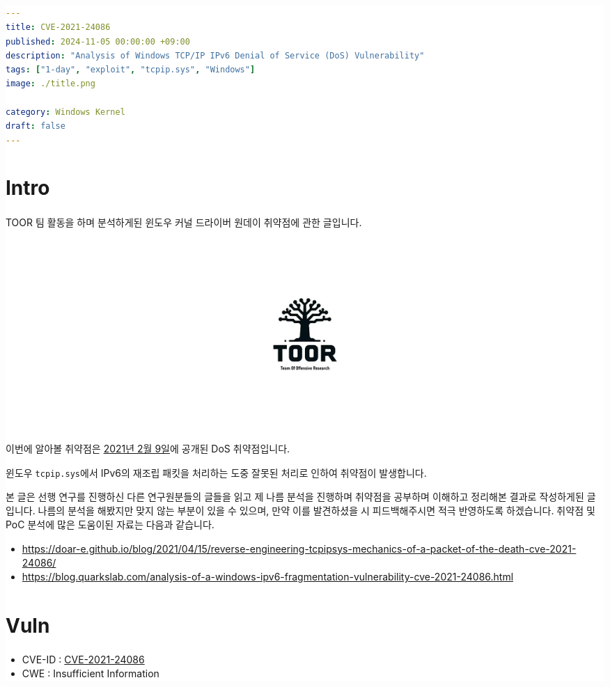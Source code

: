 ```yaml
---
title: CVE-2021-24086
published: 2024-11-05 00:00:00 +09:00
description: "Analysis of Windows TCP/IP IPv6 Denial of Service (DoS) Vulnerability"
tags: ["1-day", "exploit", "tcpip.sys", "Windows"]
image: ./title.png

category: Windows Kernel
draft: false
---
```


# Intro

TOOR 팀 활동을 하며 분석하게된 윈도우 커널 드라이버 원데이 취약점에 관한 글입니다.
<p align="center"><img src="/assets/img/toor.png"/></p>


이번에 알아볼 취약점은 <a href="https://msrc.microsoft.com/update-guide/vulnerability/CVE-2021-24086">2021년 2월 9일</a>에 공개된 DoS 취약점입니다.

윈도우 `tcpip.sys`에서 IPv6의 재조립 패킷을 처리하는 도중 잘못된 처리로 인하여 취약점이 발생합니다.

본 글은 선행 연구를 진행하신 다른 연구원분들의 글들을 읽고 제 나름 분석을 진행하며 취약점을 공부하며 이해하고 정리해본 결과로 작성하게된 글입니다. 나름의 분석을 해봤지만 맞지 않는 부분이 있을 수 있으며, 만약 이를 발견하셨을 시 피드백해주시면 적극 반영하도록 하겠습니다. 취약점 및 PoC 분석에 많은 도움이된 자료는 다음과 같습니다.

- <a href="https://doar-e.github.io/blog/2021/04/15/reverse-engineering-tcpipsys-mechanics-of-a-packet-of-the-death-cve-2021-24086/">https://doar-e.github.io/blog/2021/04/15/reverse-engineering-tcpipsys-mechanics-of-a-packet-of-the-death-cve-2021-24086/</a>
- <a href="https://blog.quarkslab.com/analysis-of-a-windows-ipv6-fragmentation-vulnerability-cve-2021-24086.html">https://blog.quarkslab.com/analysis-of-a-windows-ipv6-fragmentation-vulnerability-cve-2021-24086.html</a>

# Vuln

- CVE-ID : <a href="https://nvd.nist.gov/vuln/detail/CVE-2021-24086">CVE-2021-24086</a>
- CWE : Insufficient Information
